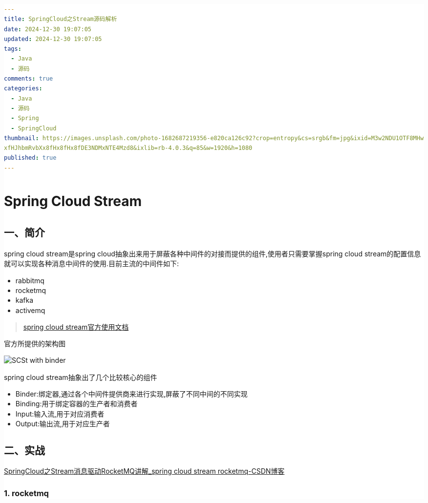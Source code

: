 ```yaml
---
title: SpringCloud之Stream源码解析
date: 2024-12-30 19:07:05
updated: 2024-12-30 19:07:05
tags:
  - Java
  - 源码
comments: true
categories:
  - Java
  - 源码
  - Spring
  - SpringCloud
thumbnail: https://images.unsplash.com/photo-1682687219356-e820ca126c92?crop=entropy&cs=srgb&fm=jpg&ixid=M3w2NDU1OTF8MHwxfHJhbmRvbXx8fHx8fHx8fDE3NDMxNTE4Mzd8&ixlib=rb-4.0.3&q=85&w=1920&h=1080
published: true
---
```


# Spring Cloud Stream

## 一、简介

spring cloud stream是spring cloud抽象出来用于屏蔽各种中间件的对接而提供的组件,使用者只需要掌握spring cloud stream的配置信息就可以实现各种消息中间件的使用.目前主流的中间件如下:

- rabbitmq
- rocketmq
- kafka
- activemq

> [spring cloud stream官方使用文档](https://docs.spring.io/spring-cloud-stream/docs/current/reference/html/spring-cloud-stream.html#spring-cloud-stream-preface-notable-deprecations)

官方所提供的架构图

![SCSt with binder](https://cdn.jsdelivr.net/gh/hackerhaiJu/note-picture@main/note-picture/SCSt-with-binder.png)

spring cloud stream抽象出了几个比较核心的组件

- Binder:绑定器,通过各个中间件提供商来进行实现,屏蔽了不同中间的不同实现
- Binding:用于绑定容器的生产者和消费者
- Input:输入流,用于对应消费者
- Output:输出流,用于对应生产者

## 二、实战

[SpringCloud之Stream消息驱动RocketMQ讲解_spring cloud stream rocketmq-CSDN博客](https://blog.csdn.net/u012060033/article/details/131271733)

### 1. rocketmq
